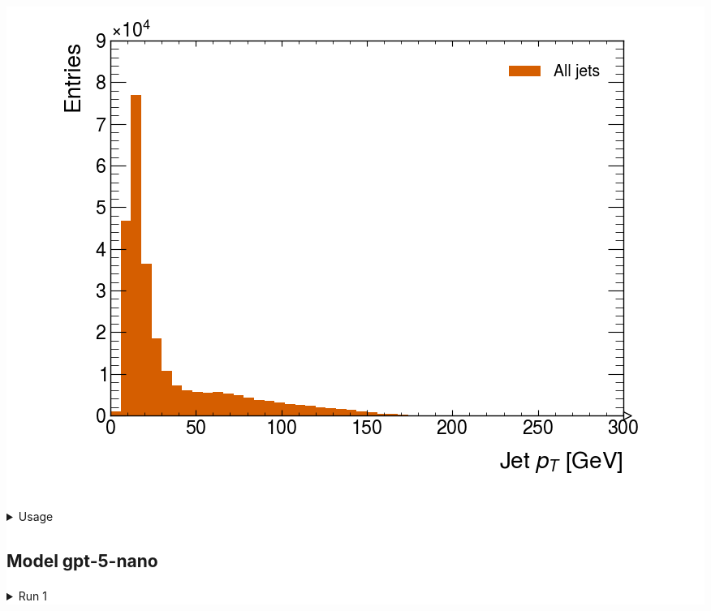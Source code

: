 ![f22729f4_gpt-5-mini_jet_pt.png](img/f22729f4_gpt-5-mini_jet_pt.png)
<details><summary>Usage</summary></details>


## Model gpt-5-nano

<details><summary>Run 1</summary></details>

